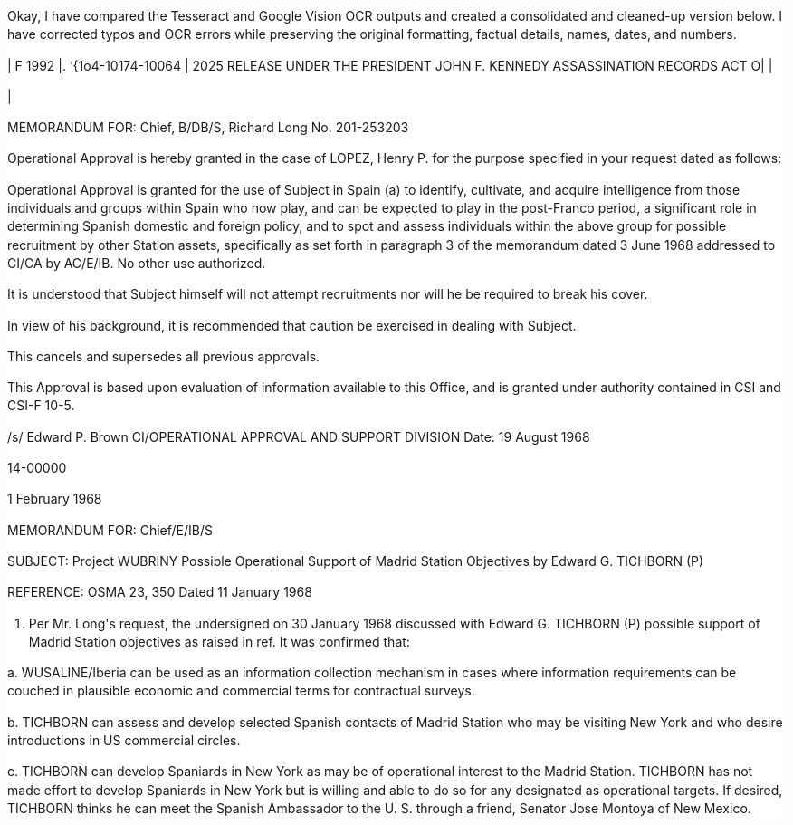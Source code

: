 Okay, I have compared the Tesseract and Google Vision OCR outputs and created a consolidated and cleaned-up version below. I have corrected typos and OCR errors while preserving the original formatting, factual details, names, dates, and numbers.

| F 1992 |.
‘{1o4-10174-10064 | 2025 RELEASE UNDER THE PRESIDENT JOHN F. KENNEDY ASSASSINATION RECORDS ACT O| |

|

MEMORANDUM FOR: Chief, B/DB/S, Richard Long
No. 201-253203

Operational Approval is hereby granted in the case of LOPEZ, Henry P. for the purpose specified in your request dated as follows:

Operational Approval is granted for the use of Subject in Spain (a) to identify, cultivate, and acquire intelligence from those individuals and groups within Spain who now play, and can be expected to play in the post-Franco period, a significant role in determining Spanish domestic and foreign policy, and to spot and assess individuals within the above group for possible recruitment by other Station assets, specifically as set forth in paragraph 3 of the memorandum dated 3 June 1968 addressed to CI/CA by AC/E/IB. No other use authorized.

It is understood that Subject himself will not attempt recruitments nor will he be required to break his cover.

In view of his background, it is recommended that caution be exercised in dealing with Subject.

This cancels and supersedes all previous approvals.

This Approval is based upon evaluation of information available to this Office, and is granted under authority contained in CSI and CSI-F 10-5.

/s/ Edward P. Brown
CI/OPERATIONAL APPROVAL AND SUPPORT DIVISION
Date: 19 August 1968

14-00000

1 February 1968

MEMORANDUM FOR: Chief/E/IB/S

SUBJECT: Project WUBRINY Possible Operational Support of Madrid Station Objectives by Edward G. TICHBORN (P)

REFERENCE: OSMA 23, 350 Dated 11 January 1968

1. Per Mr. Long's request, the undersigned on 30 January 1968 discussed with Edward G. TICHBORN (P) possible support of Madrid Station objectives as raised in ref. It was confirmed that:

a. WUSALINE/Iberia can be used as an information collection mechanism in cases where information requirements can be couched in plausible economic and commercial terms for contractual surveys.

b. TICHBORN can assess and develop selected Spanish contacts of Madrid Station who may be visiting New York and who desire introductions in US commercial circles.

c. TICHBORN can develop Spaniards in New York as may be of operational interest to the Madrid Station. TICHBORN has not made effort to develop Spaniards in New York but is willing and able to do so for any designated as operational targets. If desired, TICHBORN thinks he can meet the Spanish Ambassador to the U. S. through a friend, Senator Jose Montoya of New Mexico.
